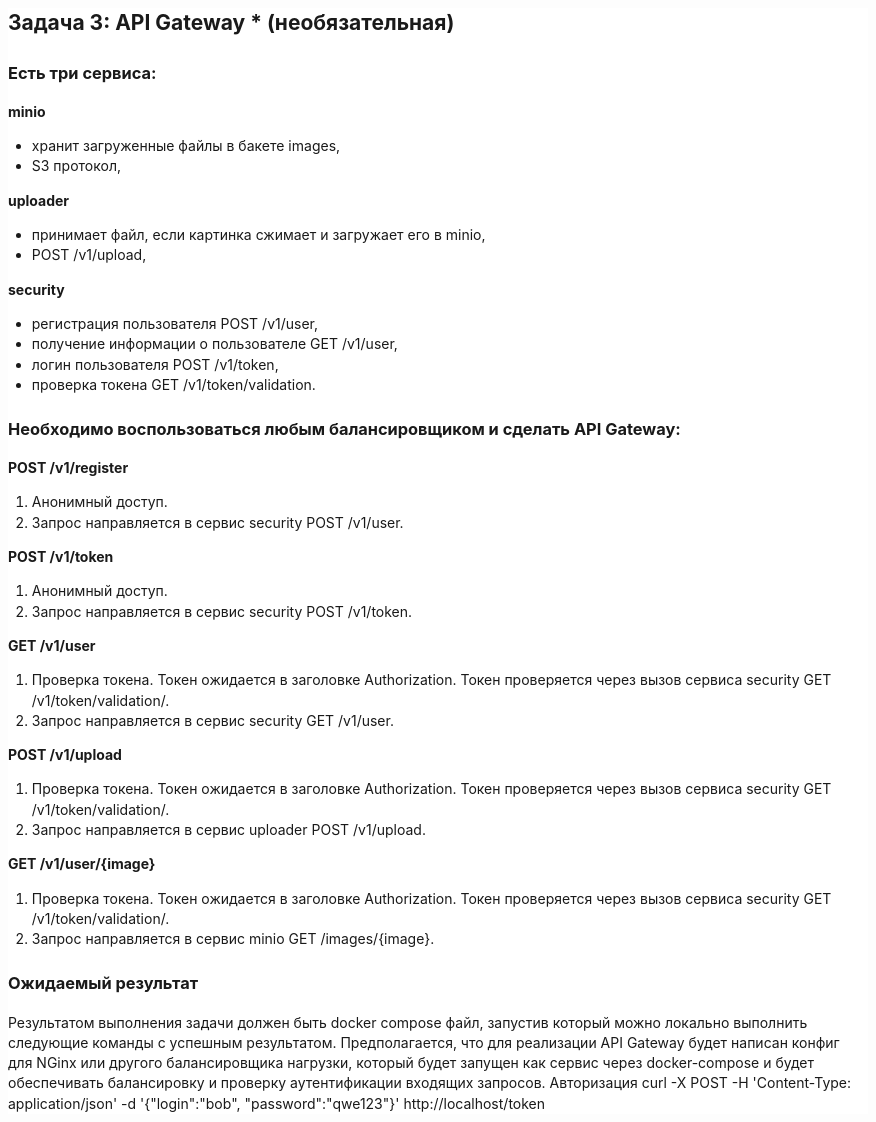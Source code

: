 
## Задача 3: API Gateway * (необязательная)

### Есть три сервиса:

**minio**
- хранит загруженные файлы в бакете images,
- S3 протокол,

**uploader**
- принимает файл, если картинка сжимает и загружает его в minio,
- POST /v1/upload,

**security**
- регистрация пользователя POST /v1/user,
- получение информации о пользователе GET /v1/user,
- логин пользователя POST /v1/token,
- проверка токена GET /v1/token/validation.

### Необходимо воспользоваться любым балансировщиком и сделать API Gateway:

**POST /v1/register**
1. Анонимный доступ.
2. Запрос направляется в сервис security POST /v1/user.

**POST /v1/token**
1. Анонимный доступ.
2. Запрос направляется в сервис security POST /v1/token.

**GET /v1/user**
1. Проверка токена. Токен ожидается в заголовке Authorization. Токен проверяется через вызов сервиса security GET /v1/token/validation/.
2. Запрос направляется в сервис security GET /v1/user.

**POST /v1/upload**
1. Проверка токена. Токен ожидается в заголовке Authorization. Токен проверяется через вызов сервиса security GET /v1/token/validation/.
2. Запрос направляется в сервис uploader POST /v1/upload.

**GET /v1/user/{image}**
1. Проверка токена. Токен ожидается в заголовке Authorization. Токен проверяется через вызов сервиса security GET /v1/token/validation/.
2. Запрос направляется в сервис minio GET /images/{image}.

### Ожидаемый результат

Результатом выполнения задачи должен быть docker compose файл, запустив который можно локально выполнить следующие команды с успешным результатом.
Предполагается, что для реализации API Gateway будет написан конфиг для NGinx или другого балансировщика нагрузки, который будет запущен как сервис через docker-compose и будет обеспечивать балансировку и проверку аутентификации входящих запросов.
Авторизация
curl -X POST -H 'Content-Type: application/json' -d '{"login":"bob", "password":"qwe123"}' http://localhost/token
